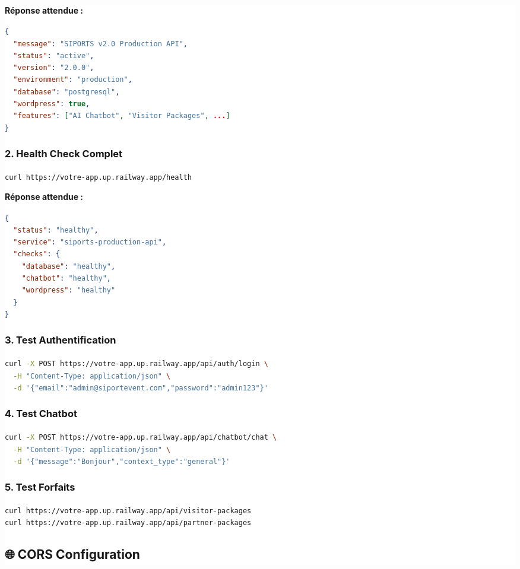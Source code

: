 **Réponse attendue :**
```json
{
  "message": "SIPORTS v2.0 Production API",
  "status": "active",
  "version": "2.0.0",
  "environment": "production",
  "database": "postgresql",
  "wordpress": true,
  "features": ["AI Chatbot", "Visitor Packages", ...]
}
```

### **2. Health Check Complet**
```bash
curl https://votre-app.up.railway.app/health
```

**Réponse attendue :**
```json
{
  "status": "healthy",
  "service": "siports-production-api",
  "checks": {
    "database": "healthy",
    "chatbot": "healthy", 
    "wordpress": "healthy"
  }
}
```

### **3. Test Authentification**
```bash
curl -X POST https://votre-app.up.railway.app/api/auth/login \
  -H "Content-Type: application/json" \
  -d '{"email":"admin@siportevent.com","password":"admin123"}'
```

### **4. Test Chatbot**
```bash
curl -X POST https://votre-app.up.railway.app/api/chatbot/chat \
  -H "Content-Type: application/json" \
  -d '{"message":"Bonjour","context_type":"general"}'
```

### **5. Test Forfaits**
```bash
curl https://votre-app.up.railway.app/api/visitor-packages
curl https://votre-app.up.railway.app/api/partner-packages
```

## 🌐 CORS Configuration
